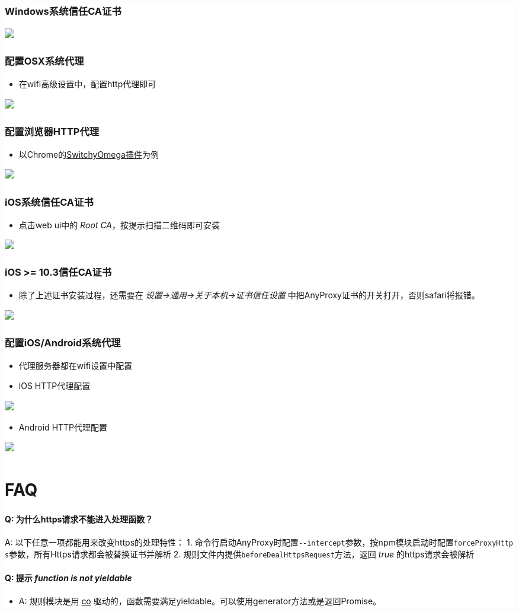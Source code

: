 ### Windows系统信任CA证书

<img src="https://t.alipayobjects.com/tfscom/T1D3hfXeFtXXXXXXXX.jpg" width="700" />


### 配置OSX系统代理

* 在wifi高级设置中，配置http代理即可

<img src="https://zos.alipayobjects.com/rmsportal/vduwhobSTypTfgniBvoa.png" width="500" />

### 配置浏览器HTTP代理

* 以Chrome的[SwitchyOmega插件](https://chrome.google.com/webstore/detail/padekgcemlokbadohgkifijomclgjgif)为例

<img src="https://zos.alipayobjects.com/rmsportal/jIPZrKmqXRaSledQeJUJ.png" width="500" />

### iOS系统信任CA证书

* 点击web ui中的 *Root CA*，按提示扫描二维码即可安装

<img src="https://zos.alipayobjects.com/rmsportal/BrugmMelGVysLDOIBblj.png" width="260" />

### iOS >= 10.3信任CA证书

* 除了上述证书安装过程，还需要在 *设置->通用->关于本机->证书信任设置* 中把AnyProxy证书的开关打开，否则safari将报错。

<img src="https://zos.alipayobjects.com/rmsportal/hVWkXHrzHmOKOtCKGUWx.png" width="500" />

### 配置iOS/Android系统代理

* 代理服务器都在wifi设置中配置

* iOS HTTP代理配置

<img src="https://zos.alipayobjects.com/rmsportal/tLGqIozhffTccUgPakuw.png" width="260" />

* Android HTTP代理配置

<img src="https://zos.alipayobjects.com/rmsportal/YQtbQYVNuOszZGdAOauU.png" width="260" />

# FAQ

#### Q: 为什么https请求不能进入处理函数？
 A: 以下任意一项都能用来改变https的处理特性：
     1. 命令行启动AnyProxy时配置`--intercept`参数，按npm模块启动时配置`forceProxyHttps`参数，所有Https请求都会被替换证书并解析
     2. 规则文件内提供`beforeDealHttpsRequest`方法，返回 *true* 的https请求会被解析

#### Q: 提示 *function is not yieldable*
 * A: 规则模块是用 [co](https://www.npmjs.com/package/co) 驱动的，函数需要满足yieldable。可以使用generator方法或是返回Promise。
